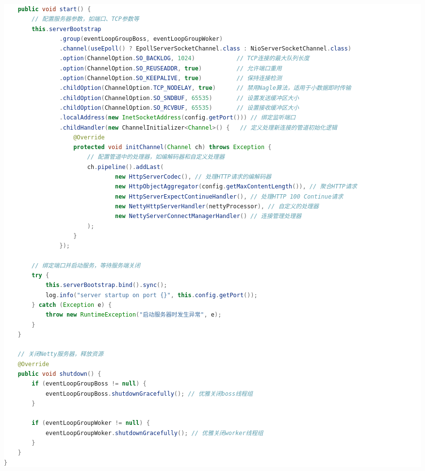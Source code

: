 ```java
    public void start() {
        // 配置服务器参数，如端口、TCP参数等
        this.serverBootstrap
                .group(eventLoopGroupBoss, eventLoopGroupWoker)
                .channel(useEpoll() ? EpollServerSocketChannel.class : NioServerSocketChannel.class)
                .option(ChannelOption.SO_BACKLOG, 1024)            // TCP连接的最大队列长度
                .option(ChannelOption.SO_REUSEADDR, true)          // 允许端口重用
                .option(ChannelOption.SO_KEEPALIVE, true)          // 保持连接检测
                .childOption(ChannelOption.TCP_NODELAY, true)      // 禁用Nagle算法，适用于小数据即时传输
                .childOption(ChannelOption.SO_SNDBUF, 65535)       // 设置发送缓冲区大小
                .childOption(ChannelOption.SO_RCVBUF, 65535)       // 设置接收缓冲区大小
                .localAddress(new InetSocketAddress(config.getPort())) // 绑定监听端口
                .childHandler(new ChannelInitializer<Channel>() {   // 定义处理新连接的管道初始化逻辑
                    @Override
                    protected void initChannel(Channel ch) throws Exception {
                        // 配置管道中的处理器，如编解码器和自定义处理器
                        ch.pipeline().addLast(
                                new HttpServerCodec(), // 处理HTTP请求的编解码器
                                new HttpObjectAggregator(config.getMaxContentLength()), // 聚合HTTP请求
                                new HttpServerExpectContinueHandler(), // 处理HTTP 100 Continue请求
                                new NettyHttpServerHandler(nettyProcessor), // 自定义的处理器
                                new NettyServerConnectManagerHandler() // 连接管理处理器
                        );
                    }
                });

        // 绑定端口并启动服务，等待服务端关闭
        try {
            this.serverBootstrap.bind().sync();
            log.info("server startup on port {}", this.config.getPort());
        } catch (Exception e) {
            throw new RuntimeException("启动服务器时发生异常", e);
        }
    }

    // 关闭Netty服务器，释放资源
    @Override
    public void shutdown() {
        if (eventLoopGroupBoss != null) {
            eventLoopGroupBoss.shutdownGracefully(); // 优雅关闭boss线程组
        }

        if (eventLoopGroupWoker != null) {
            eventLoopGroupWoker.shutdownGracefully(); // 优雅关闭worker线程组
        }
    }
}

```
